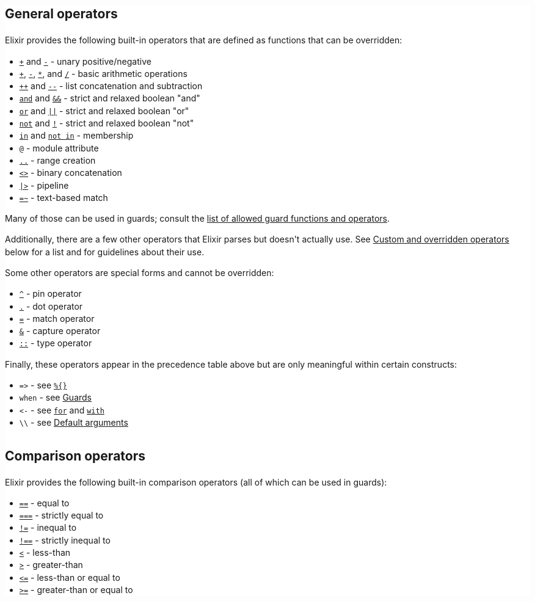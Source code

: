 ## General operators

Elixir provides the following built-in operators that are defined as functions that can be overridden:

  * [`+`](`+/1`) and [`-`](`-/1`) - unary positive/negative
  * [`+`](`+/2`), [`-`](`-/2`), [`*`](`*/2`), and [`/`](`//2`) - basic arithmetic operations
  * [`++`](`++/2`) and [`--`](`--/2`) - list concatenation and subtraction
  * [`and`](`and/2`) and [`&&`](`&&/2`) - strict and relaxed boolean "and"
  * [`or`](`or/2`) and [`||`](`||/2`) - strict and relaxed boolean "or"
  * [`not`](`not/1`) and [`!`](`!/1`) - strict and relaxed boolean "not"
  * [`in`](`in/2`) and [`not in`](`in/2`) - membership
  * [`@`](`@/1`) - module attribute
  * [`..`](`../2`) - range creation
  * [`<>`](`<>/2`) - binary concatenation
  * [`|>`](`|>/2`) - pipeline
  * [`=~`](`=~/2`) - text-based match

Many of those can be used in guards; consult the [list of allowed guard functions and operators](patterns-and-guards.md#list-of-allowed-functions-and-operators).

Additionally, there are a few other operators that Elixir parses but doesn't actually use.
See [Custom and overridden operators](#custom-and-overridden-operators) below for a list and for guidelines about their use.

Some other operators are special forms and cannot be overridden:

  * [`^`](`^/1`) - pin operator
  * [`.`](`./2`) - dot operator
  * [`=`](`=/2`) - match operator
  * [`&`](`&/1`) - capture operator
  * [`::`](`Kernel.SpecialForms.::/2`) - type operator

Finally, these operators appear in the precedence table above but are only meaningful within certain constructs:

  * `=>` - see [`%{}`](`%{}/1`)
  * `when` - see [Guards](patterns-and-guards.md#guards)
  * `<-` - see [`for`](`for/1`) and [`with`](`with/1`)
  * `\\` - see [Default arguments](Kernel.html#def/2-default-arguments)

## Comparison operators

Elixir provides the following built-in comparison operators (all of which can be used in guards):

  * [`==`](`==/2`) - equal to
  * [`===`](`===/2`) - strictly equal to
  * [`!=`](`!=/2`) - inequal to
  * [`!==`](`!==/2`) - strictly inequal to
  * [`<`](`</2`) - less-than
  * [`>`](`>/2`) - greater-than
  * [`<=`](`<=/2`) - less-than or equal to
  * [`>=`](`>=/2`) - greater-than or equal to
